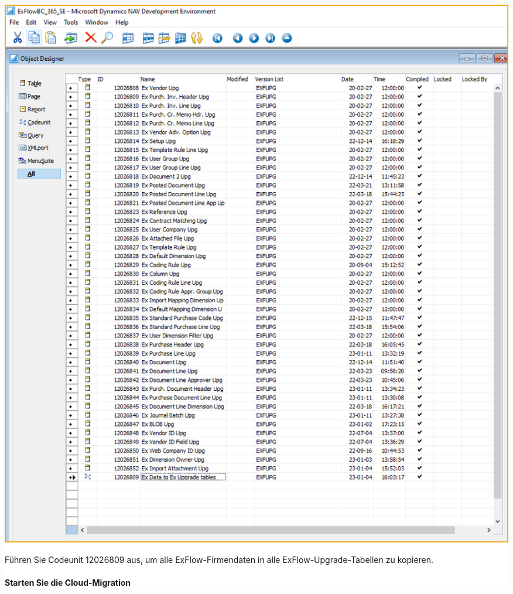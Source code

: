 ![Upgrade und migrieren Sie ExFlow-Daten](../../images/migrate-upgrade-031.png)<br/>

Führen Sie Codeunit 12026809 aus, um alle ExFlow-Firmendaten in alle ExFlow-Upgrade-Tabellen zu kopieren.<br/>

#### Starten Sie die Cloud-Migration <br/>
